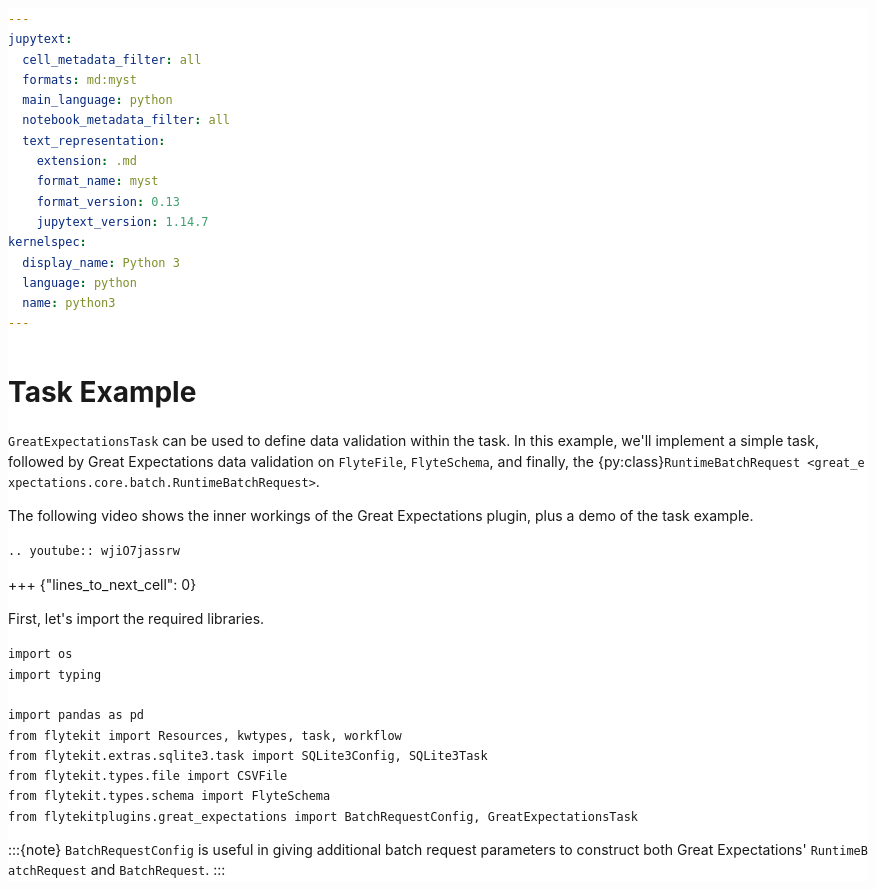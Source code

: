 ```yaml
---
jupytext:
  cell_metadata_filter: all
  formats: md:myst
  main_language: python
  notebook_metadata_filter: all
  text_representation:
    extension: .md
    format_name: myst
    format_version: 0.13
    jupytext_version: 1.14.7
kernelspec:
  display_name: Python 3
  language: python
  name: python3
---
```


# Task Example

`GreatExpectationsTask` can be used to define data validation within the task.
In this example, we'll implement a simple task, followed by Great Expectations data validation on `FlyteFile`, `FlyteSchema`, and finally,
the {py:class}`RuntimeBatchRequest <great_expectations.core.batch.RuntimeBatchRequest>`.

The following video shows the inner workings of the Great Expectations plugin, plus a demo of the task example.

```{eval-rst}
.. youtube:: wjiO7jassrw

```

+++ {"lines_to_next_cell": 0}

First, let's import the required libraries.

```{code-cell}
import os
import typing

import pandas as pd
from flytekit import Resources, kwtypes, task, workflow
from flytekit.extras.sqlite3.task import SQLite3Config, SQLite3Task
from flytekit.types.file import CSVFile
from flytekit.types.schema import FlyteSchema
from flytekitplugins.great_expectations import BatchRequestConfig, GreatExpectationsTask
```

:::{note}
`BatchRequestConfig` is useful in giving additional batch request parameters to construct
both Great Expectations' `RuntimeBatchRequest` and `BatchRequest`.
:::
